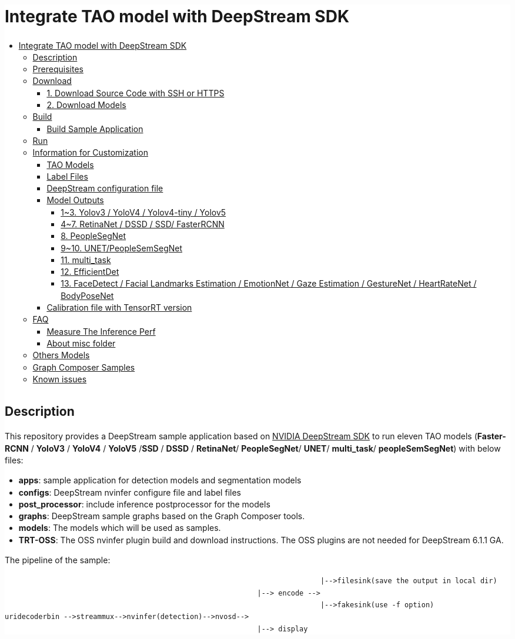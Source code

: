 # Integrate TAO model with DeepStream SDK

- [Integrate TAO model with DeepStream SDK](#integrate-tao-model-with-deepstream-sdk)
  - [Description](#description)
  - [Prerequisites](#prerequisites)
  - [Download](#download)
    - [1. Download Source Code with SSH or HTTPS](#1-download-source-code-with-ssh-or-https)
    - [2. Download Models](#2-download-models)
  - [Build](#build)
    - [Build Sample Application](#build-sample-application)
  - [Run](#run)
  - [Information for Customization](#information-for-customization)
    - [TAO Models](#tao-models)
    - [Label Files](#label-files)
    - [DeepStream configuration file](#deepstream-configuration-file)
    - [Model Outputs](#model-outputs)
      - [1~3. Yolov3 / YoloV4 / Yolov4-tiny / Yolov5](#13-yolov3-yolov4-yolov4-tiny-yolov5)
      - [4~7. RetinaNet / DSSD / SSD/ FasterRCNN](#47-retinanet-dssd-ssd-fasterrcnn)
      - [8. PeopleSegNet](#8-peoplesegnet)
      - [9~10. UNET/PeopleSemSegNet](#910-unetpeoplesemsegnet)
      - [11. multi_task](#11-multitask)
      - [12. EfficientDet](#12-efficientdet)
      - [13. FaceDetect / Facial Landmarks Estimation / EmotionNet / Gaze Estimation / GestureNet / HeartRateNet / BodyPoseNet](#13-facedetect-facial-landmarks-estimation-emotionnet-gaze-estimation-gesturenet-heartratenet-bodyposenet)
    - [Calibration file with TensorRT version](#calibration-file-with-tensorrt-version)
  - [FAQ](#faq)
    - [Measure The Inference Perf](#measure-the-inference-perf)
    - [About misc folder](#about-misc-folder)
  - [Others Models](#others-models)
  - [Graph Composer Samples](#graph-composer-samples)
  - [Known issues](#known-issues)

## Description

This repository provides a DeepStream sample application based on [NVIDIA DeepStream SDK](https://developer.nvidia.com/deepstream-sdk) to run eleven TAO models (**Faster-RCNN** / **YoloV3** / **YoloV4** / **YoloV5** /**SSD** / **DSSD** / **RetinaNet**/ **PeopleSegNet**/ **UNET**/ **multi_task**/ **peopleSemSegNet**) with below files:

- **apps**: sample application for detection models and segmentation models
- **configs**: DeepStream nvinfer configure file and label files
- **post_processor**: include inference postprocessor for the models
- **graphs**: DeepStream sample graphs based on the Graph Composer tools.
- **models**: The models which will be used as samples.
- **TRT-OSS**: The OSS nvinfer plugin build and download instructions. The OSS plugins are not needed for DeepStream 6.1.1 GA.

The pipeline of the sample:

```
                                                                           |-->filesink(save the output in local dir)
                                                            |--> encode -->
                                                                           |-->fakesink(use -f option)
uridecoderbin -->streammux-->nvinfer(detection)-->nvosd-->
                                                            |--> display
```
